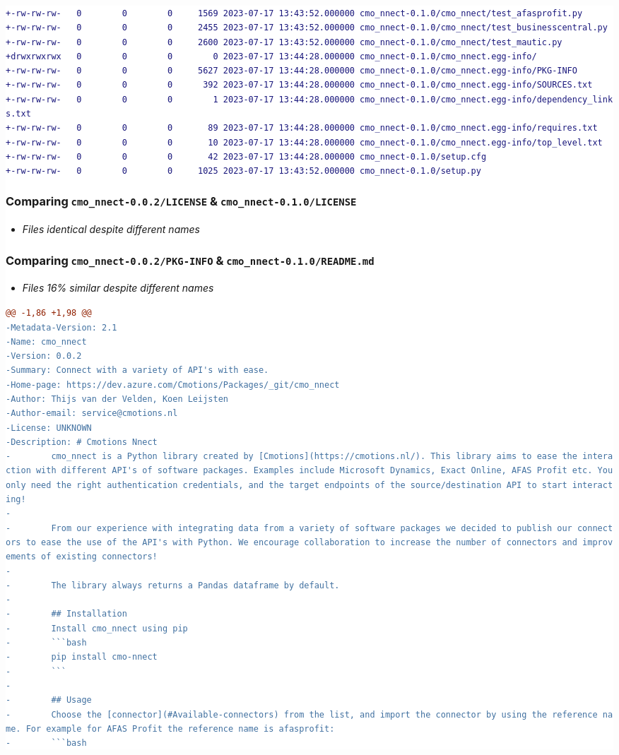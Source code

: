 ```diff
+-rw-rw-rw-   0        0        0     1569 2023-07-17 13:43:52.000000 cmo_nnect-0.1.0/cmo_nnect/test_afasprofit.py
+-rw-rw-rw-   0        0        0     2455 2023-07-17 13:43:52.000000 cmo_nnect-0.1.0/cmo_nnect/test_businesscentral.py
+-rw-rw-rw-   0        0        0     2600 2023-07-17 13:43:52.000000 cmo_nnect-0.1.0/cmo_nnect/test_mautic.py
+drwxrwxrwx   0        0        0        0 2023-07-17 13:44:28.000000 cmo_nnect-0.1.0/cmo_nnect.egg-info/
+-rw-rw-rw-   0        0        0     5627 2023-07-17 13:44:28.000000 cmo_nnect-0.1.0/cmo_nnect.egg-info/PKG-INFO
+-rw-rw-rw-   0        0        0      392 2023-07-17 13:44:28.000000 cmo_nnect-0.1.0/cmo_nnect.egg-info/SOURCES.txt
+-rw-rw-rw-   0        0        0        1 2023-07-17 13:44:28.000000 cmo_nnect-0.1.0/cmo_nnect.egg-info/dependency_links.txt
+-rw-rw-rw-   0        0        0       89 2023-07-17 13:44:28.000000 cmo_nnect-0.1.0/cmo_nnect.egg-info/requires.txt
+-rw-rw-rw-   0        0        0       10 2023-07-17 13:44:28.000000 cmo_nnect-0.1.0/cmo_nnect.egg-info/top_level.txt
+-rw-rw-rw-   0        0        0       42 2023-07-17 13:44:28.000000 cmo_nnect-0.1.0/setup.cfg
+-rw-rw-rw-   0        0        0     1025 2023-07-17 13:43:52.000000 cmo_nnect-0.1.0/setup.py
```

### Comparing `cmo_nnect-0.0.2/LICENSE` & `cmo_nnect-0.1.0/LICENSE`

 * *Files identical despite different names*

### Comparing `cmo_nnect-0.0.2/PKG-INFO` & `cmo_nnect-0.1.0/README.md`

 * *Files 16% similar despite different names*

```diff
@@ -1,86 +1,98 @@
-Metadata-Version: 2.1
-Name: cmo_nnect
-Version: 0.0.2
-Summary: Connect with a variety of API's with ease.
-Home-page: https://dev.azure.com/Cmotions/Packages/_git/cmo_nnect
-Author: Thijs van der Velden, Koen Leijsten
-Author-email: service@cmotions.nl
-License: UNKNOWN
-Description: # Cmotions Nnect
-        cmo_nnect is a Python library created by [Cmotions](https://cmotions.nl/). This library aims to ease the interaction with different API's of software packages. Examples include Microsoft Dynamics, Exact Online, AFAS Profit etc. You only need the right authentication credentials, and the target endpoints of the source/destination API to start interacting!
-        
-        From our experience with integrating data from a variety of software packages we decided to publish our connectors to ease the use of the API's with Python. We encourage collaboration to increase the number of connectors and improvements of existing connectors!
-        
-        The library always returns a Pandas dataframe by default.
-        
-        ## Installation
-        Install cmo_nnect using pip
-        ```bash
-        pip install cmo-nnect
-        ```
-        
-        ## Usage
-        Choose the [connector](#Available-connectors) from the list, and import the connector by using the reference name. For example for AFAS Profit the reference name is afasprofit:
-        ```bash
```